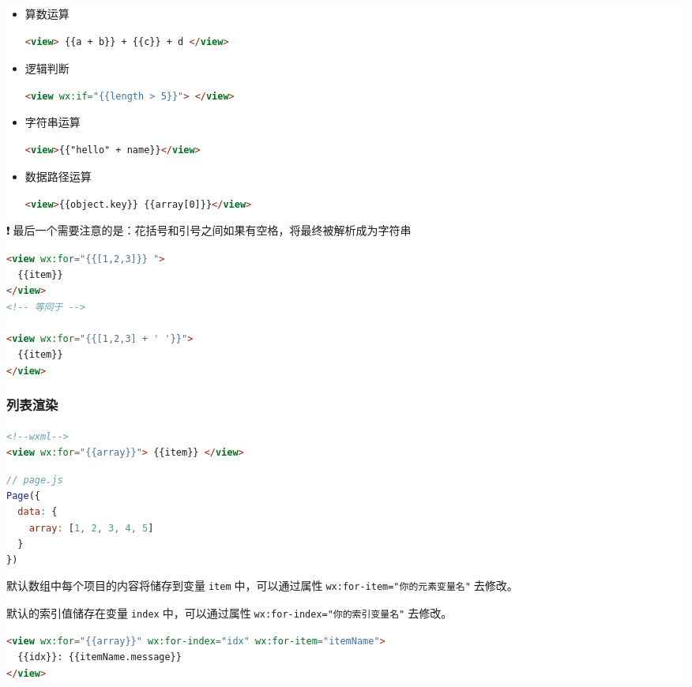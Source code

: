 * 算数运算

  ```html
  <view> {{a + b}} + {{c}} + d </view>
  ```

* 逻辑判断

  ```html
  <view wx:if="{{length > 5}}"> </view>
  ```

* 字符串运算

  ```html
  <view>{{"hello" + name}}</view>
  ```

* 数据路径运算

  ```html
  <view>{{object.key}} {{array[0]}}</view>
  ```

❗️ 最后一个需要注意的是：花括号和引号之间如果有空格，将最终被解析成为字符串

```html
<view wx:for="{{[1,2,3]}} ">
  {{item}}
</view>
<!-- 等同于 -->

<view wx:for="{{[1,2,3] + ' '}}">
  {{item}}
</view>
```

### 列表渲染

```html
<!--wxml-->
<view wx:for="{{array}}"> {{item}} </view>
```

```js
// page.js
Page({
  data: {
    array: [1, 2, 3, 4, 5]
  }
})
```

默认数组中每个项目的内容将储存到变量 `item` 中，可以通过属性 `wx:for-item="你的元素变量名"` 去修改。

默认的索引值储存在变量 `index` 中，可以通过属性 `wx:for-index="你的索引变量名"` 去修改。

```html
<view wx:for="{{array}}" wx:for-index="idx" wx:for-item="itemName">
  {{idx}}: {{itemName.message}}
</view>
```
